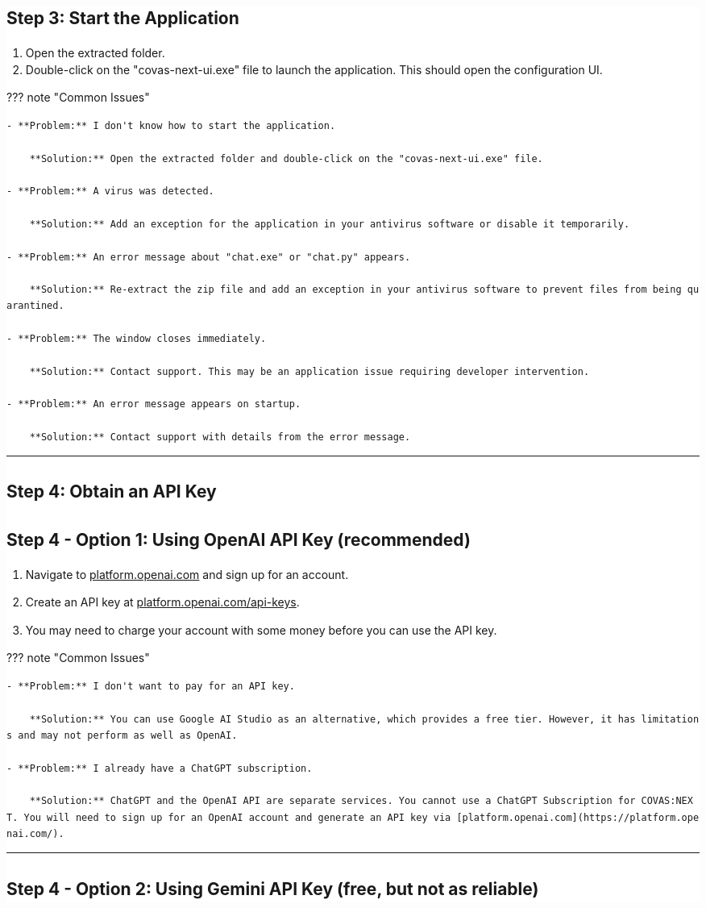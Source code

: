 ## Step 3: Start the Application

1. Open the extracted folder.
2. Double-click on the "covas-next-ui.exe" file to launch the application. This should open the configuration UI.

??? note "Common Issues"

    - **Problem:** I don't know how to start the application.
    
        **Solution:** Open the extracted folder and double-click on the "covas-next-ui.exe" file.

    - **Problem:** A virus was detected.
    
        **Solution:** Add an exception for the application in your antivirus software or disable it temporarily.

    - **Problem:** An error message about "chat.exe" or "chat.py" appears.

        **Solution:** Re-extract the zip file and add an exception in your antivirus software to prevent files from being quarantined.

    - **Problem:** The window closes immediately.
    
        **Solution:** Contact support. This may be an application issue requiring developer intervention.

    - **Problem:** An error message appears on startup.
    
        **Solution:** Contact support with details from the error message.


---

## Step 4: Obtain an API Key

## Step 4 - Option 1: Using OpenAI API Key (recommended)

1. Navigate to [platform.openai.com](https://platform.openai.com/) and sign up for an account.

2. Create an API key at [platform.openai.com/api-keys](https://platform.openai.com/api-keys). 

3. You may need to charge your account with some money before you can use the API key.

??? note "Common Issues"

    - **Problem:** I don't want to pay for an API key.
    
        **Solution:** You can use Google AI Studio as an alternative, which provides a free tier. However, it has limitations and may not perform as well as OpenAI.
    
    - **Problem:** I already have a ChatGPT subscription.

        **Solution:** ChatGPT and the OpenAI API are separate services. You cannot use a ChatGPT Subscription for COVAS:NEXT. You will need to sign up for an OpenAI account and generate an API key via [platform.openai.com](https://platform.openai.com/).

---

## Step 4 - Option 2: Using Gemini API Key (free, but not as reliable)
